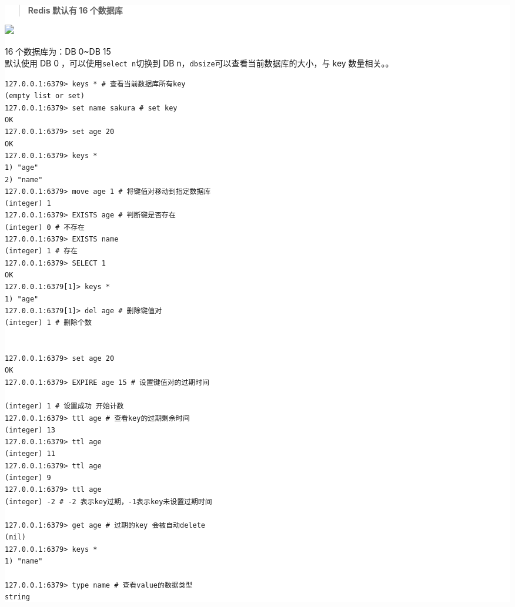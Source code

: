 > **Redis 默认有 16 个数据库**

![](https://i-blog.csdnimg.cn/blog_migrate/7b3e0548b8f936bc50162ded373cd697.png)

16 个数据库为：DB 0~DB 15  
默认使用 DB 0 ，可以使用`select n`切换到 DB n，`dbsize`可以查看当前数据库的大小，与 key 数量相关。。

```
127.0.0.1:6379> keys * # 查看当前数据库所有key
(empty list or set)
127.0.0.1:6379> set name sakura # set key
OK
127.0.0.1:6379> set age 20
OK
127.0.0.1:6379> keys *
1) "age"
2) "name"
127.0.0.1:6379> move age 1 # 将键值对移动到指定数据库
(integer) 1
127.0.0.1:6379> EXISTS age # 判断键是否存在
(integer) 0 # 不存在
127.0.0.1:6379> EXISTS name
(integer) 1 # 存在
127.0.0.1:6379> SELECT 1
OK
127.0.0.1:6379[1]> keys *
1) "age"
127.0.0.1:6379[1]> del age # 删除键值对
(integer) 1 # 删除个数
 
 
127.0.0.1:6379> set age 20
OK
127.0.0.1:6379> EXPIRE age 15 # 设置键值对的过期时间
 
(integer) 1 # 设置成功 开始计数
127.0.0.1:6379> ttl age # 查看key的过期剩余时间
(integer) 13
127.0.0.1:6379> ttl age
(integer) 11
127.0.0.1:6379> ttl age
(integer) 9
127.0.0.1:6379> ttl age
(integer) -2 # -2 表示key过期，-1表示key未设置过期时间
 
127.0.0.1:6379> get age # 过期的key 会被自动delete
(nil)
127.0.0.1:6379> keys *
1) "name"
 
127.0.0.1:6379> type name # 查看value的数据类型
string
```
